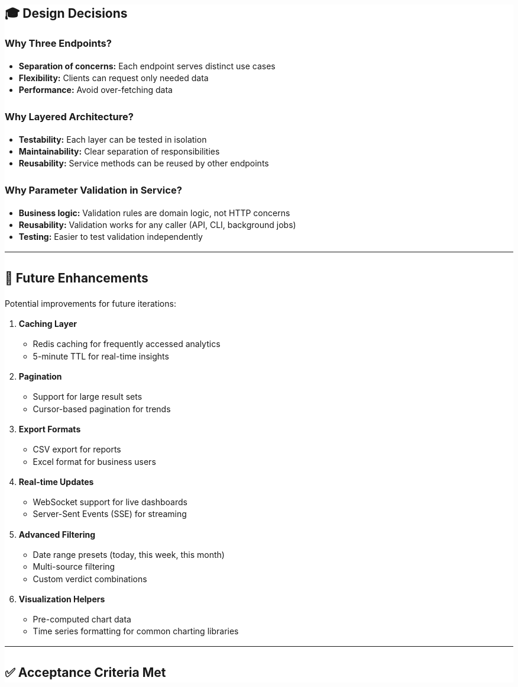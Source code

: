 
## 🎓 Design Decisions

### Why Three Endpoints?
- **Separation of concerns:** Each endpoint serves distinct use cases
- **Flexibility:** Clients can request only needed data
- **Performance:** Avoid over-fetching data

### Why Layered Architecture?
- **Testability:** Each layer can be tested in isolation
- **Maintainability:** Clear separation of responsibilities
- **Reusability:** Service methods can be reused by other endpoints

### Why Parameter Validation in Service?
- **Business logic:** Validation rules are domain logic, not HTTP concerns
- **Reusability:** Validation works for any caller (API, CLI, background jobs)
- **Testing:** Easier to test validation independently

---

## 🔮 Future Enhancements

Potential improvements for future iterations:

1. **Caching Layer**
   - Redis caching for frequently accessed analytics
   - 5-minute TTL for real-time insights

2. **Pagination**
   - Support for large result sets
   - Cursor-based pagination for trends

3. **Export Formats**
   - CSV export for reports
   - Excel format for business users

4. **Real-time Updates**
   - WebSocket support for live dashboards
   - Server-Sent Events (SSE) for streaming

5. **Advanced Filtering**
   - Date range presets (today, this week, this month)
   - Multi-source filtering
   - Custom verdict combinations

6. **Visualization Helpers**
   - Pre-computed chart data
   - Time series formatting for common charting libraries

---

## ✅ Acceptance Criteria Met

